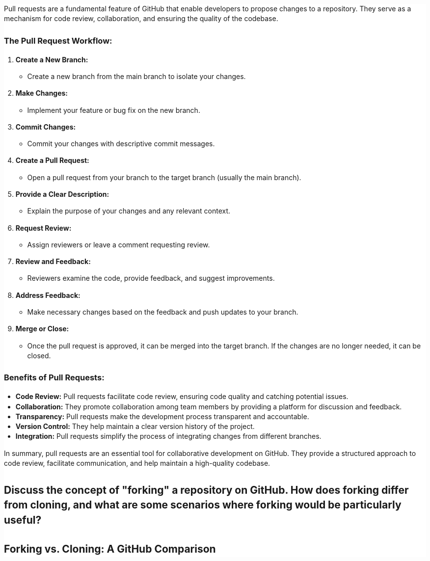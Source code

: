 Pull requests are a fundamental feature of GitHub that enable developers to propose changes to a repository. They serve as a mechanism for code review, collaboration, and ensuring the quality of the codebase.

### The Pull Request Workflow:

1. **Create a New Branch:**
   * Create a new branch from the main branch to isolate your changes.

2. **Make Changes:**
   * Implement your feature or bug fix on the new branch.

3. **Commit Changes:**
   * Commit your changes with descriptive commit messages.

4. **Create a Pull Request:**
   * Open a pull request from your branch to the target branch (usually the main branch).

5. **Provide a Clear Description:**
   * Explain the purpose of your changes and any relevant context.

6. **Request Review:**
   * Assign reviewers or leave a comment requesting review.

7. **Review and Feedback:**
   * Reviewers examine the code, provide feedback, and suggest improvements.

8. **Address Feedback:**
   * Make necessary changes based on the feedback and push updates to your branch.

9. **Merge or Close:**
   * Once the pull request is approved, it can be merged into the target branch. If the changes are no longer needed, it can be closed.

### Benefits of Pull Requests:

* **Code Review:** Pull requests facilitate code review, ensuring code quality and catching potential issues.
* **Collaboration:** They promote collaboration among team members by providing a platform for discussion and feedback.
* **Transparency:** Pull requests make the development process transparent and accountable.
* **Version Control:** They help maintain a clear version history of the project.
* **Integration:** Pull requests simplify the process of integrating changes from different branches.

In summary, pull requests are an essential tool for collaborative development on GitHub. They provide a structured approach to code review, facilitate communication, and help maintain a high-quality codebase.

## Discuss the concept of "forking" a repository on GitHub. How does forking differ from cloning, and what are some scenarios where forking would be particularly useful?
## Forking vs. Cloning: A GitHub Comparison

